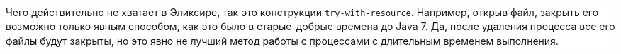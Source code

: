 Чего действительно не хватает в Эликсире, так это конструкции `try-with-resource`. Например, открыв файл, закрыть его возможно только явным способом, как это было в старые-добрые времена до Java 7. Да, после удаления процесса все его файлы будут закрыты, но это явно не лучший метод работы с процессами с длительным временем выполнения.

